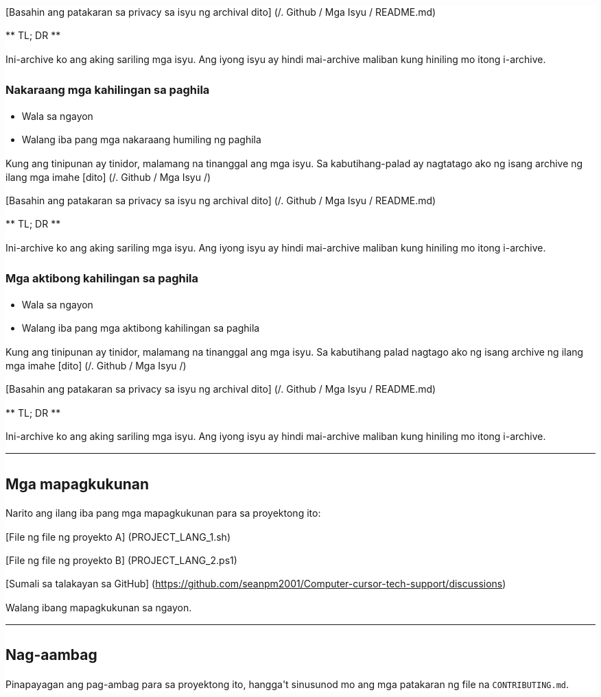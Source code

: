 [Basahin ang patakaran sa privacy sa isyu ng archival dito] (/. Github / Mga Isyu / README.md)

** TL; DR **

Ini-archive ko ang aking sariling mga isyu. Ang iyong isyu ay hindi mai-archive maliban kung hiniling mo itong i-archive.

### Nakaraang mga kahilingan sa paghila

* Wala sa ngayon

* Walang iba pang mga nakaraang humiling ng paghila

Kung ang tinipunan ay tinidor, malamang na tinanggal ang mga isyu. Sa kabutihang-palad ay nagtatago ako ng isang archive ng ilang mga imahe [dito] (/. Github / Mga Isyu /)

[Basahin ang patakaran sa privacy sa isyu ng archival dito] (/. Github / Mga Isyu / README.md)

** TL; DR **

Ini-archive ko ang aking sariling mga isyu. Ang iyong isyu ay hindi mai-archive maliban kung hiniling mo itong i-archive.

### Mga aktibong kahilingan sa paghila

* Wala sa ngayon

* Walang iba pang mga aktibong kahilingan sa paghila

Kung ang tinipunan ay tinidor, malamang na tinanggal ang mga isyu. Sa kabutihang palad nagtago ako ng isang archive ng ilang mga imahe [dito] (/. Github / Mga Isyu /)

[Basahin ang patakaran sa privacy sa isyu ng archival dito] (/. Github / Mga Isyu / README.md)

** TL; DR **

Ini-archive ko ang aking sariling mga isyu. Ang iyong isyu ay hindi mai-archive maliban kung hiniling mo itong i-archive.

***

## Mga mapagkukunan

Narito ang ilang iba pang mga mapagkukunan para sa proyektong ito:

[File ng file ng proyekto A] (PROJECT_LANG_1.sh)

[File ng file ng proyekto B] (PROJECT_LANG_2.ps1)

[Sumali sa talakayan sa GitHub] (https://github.com/seanpm2001/Computer-cursor-tech-support/discussions)

Walang ibang mapagkukunan sa ngayon.

***

## Nag-aambag

Pinapayagan ang pag-ambag para sa proyektong ito, hangga't sinusunod mo ang mga patakaran ng file na `CONTRIBUTING.md`.
